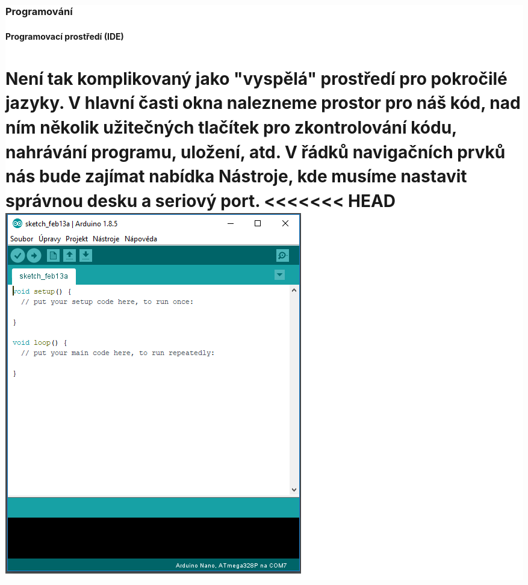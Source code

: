 ### Programování 
#### Programovací prostředí (IDE)
Není tak komplikovaný jako "vyspělá" prostředí pro pokročilé jazyky. V hlavní časti okna nalezneme prostor pro náš kód, nad ním několik užitečných tlačítek pro zkontrolování kódu, nahrávání programu, uložení, atd. V řádků navigačních prvků nás bude zajímat nabídka Nástroje, kde musíme nastavit správnou desku a seriový port.
<<<<<<< HEAD
![ArduinoIDE](./Images/ArduinoIDE.png)
=======